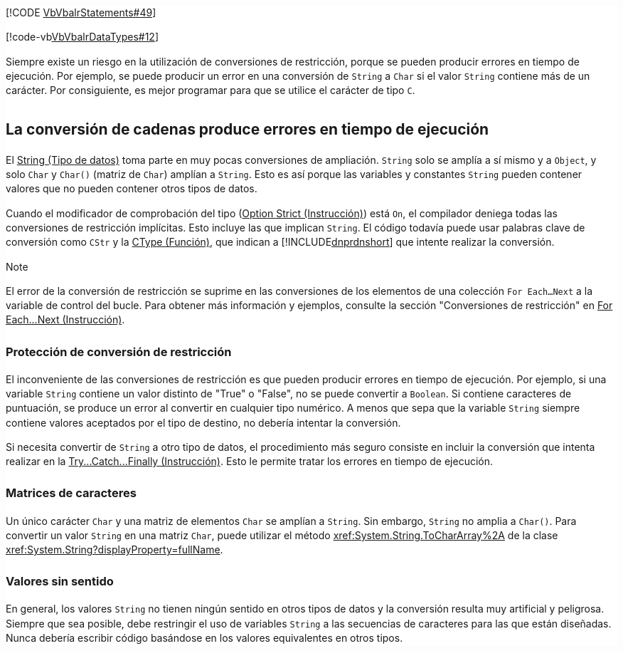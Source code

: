  [!CODE [VbVbalrStatements#49](../CodeSnippet/VS_Snippets_VBCSharp/VbVbalrStatements#49)]  
  
 [!code-vb[VbVbalrDataTypes#12](../../../../visual-basic/language-reference/data-types/codesnippet/VisualBasic/troubleshooting-data-types_3.vb)]  
  
 Siempre existe un riesgo en la utilización de conversiones de restricción, porque se pueden producir errores en tiempo de ejecución.  Por ejemplo, se puede producir un error en una conversión de `String` a `Char` si el valor `String` contiene más de un carácter.  Por consiguiente, es mejor programar para que se utilice el carácter de tipo `C`.  
  
## La conversión de cadenas produce errores en tiempo de ejecución  
 El [String \(Tipo de datos\)](../../../../visual-basic/language-reference/data-types/string-data-type.md) toma parte en muy pocas conversiones de ampliación.  `String` solo se amplía a sí mismo y a `Object`, y solo `Char` y `Char()` \(matriz de `Char`\) amplían a `String`.  Esto es así porque las variables y constantes `String` pueden contener valores que no pueden contener otros tipos de datos.  
  
 Cuando el modificador de comprobación del tipo \([Option Strict \(Instrucción\)](../../../../visual-basic/language-reference/statements/option-strict-statement.md)\) está `On`, el compilador deniega todas las conversiones de restricción implícitas.  Esto incluye las que implican `String`.  El código todavía puede usar palabras clave de conversión como `CStr` y la [CType \(Función\)](../../../../visual-basic/language-reference/functions/ctype-function.md), que indican a [!INCLUDE[dnprdnshort](../../../../csharp/getting-started/includes/dnprdnshort-md.md)] que intente realizar la conversión.  
  
> [!NOTE]
>  El error de la conversión de restricción se suprime en las conversiones de los elementos de una colección `For Each…Next` a la variable de control del bucle.  Para obtener más información y ejemplos, consulte la sección "Conversiones de restricción" en [For Each...Next \(Instrucción\)](../../../../visual-basic/language-reference/statements/for-each-next-statement.md).  
  
### Protección de conversión de restricción  
 El inconveniente de las conversiones de restricción es que pueden producir errores en tiempo de ejecución.  Por ejemplo, si una variable `String` contiene un valor distinto de "True" o "False", no se puede convertir a `Boolean`.  Si contiene caracteres de puntuación, se produce un error al convertir en cualquier tipo numérico.  A menos que sepa que la variable `String` siempre contiene valores aceptados por el tipo de destino, no debería intentar la conversión.  
  
 Si necesita convertir de `String` a otro tipo de datos, el procedimiento más seguro consiste en incluir la conversión que intenta realizar en la [Try...Catch...Finally \(Instrucción\)](../../../../visual-basic/language-reference/statements/try-catch-finally-statement.md).  Esto le permite tratar los errores en tiempo de ejecución.  
  
### Matrices de caracteres  
 Un único carácter `Char` y una matriz de elementos `Char` se amplían a `String`.  Sin embargo, `String` no amplia a `Char()`.  Para convertir un valor `String` en una matriz `Char`, puede utilizar el método <xref:System.String.ToCharArray%2A> de la clase <xref:System.String?displayProperty=fullName>.  
  
### Valores sin sentido  
 En general, los valores `String` no tienen ningún sentido en otros tipos de datos y la conversión resulta muy artificial y peligrosa.  Siempre que sea posible, debe restringir el uso de variables `String` a las secuencias de caracteres para las que están diseñadas.  Nunca debería escribir código basándose en los valores equivalentes en otros tipos.  
  